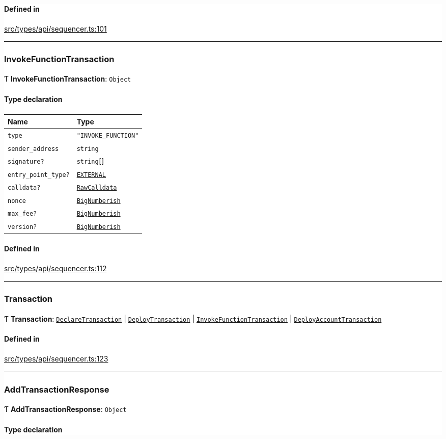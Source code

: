 #### Defined in

[src/types/api/sequencer.ts:101](https://github.com/0xs34n/starknet.js/blob/develop/src/types/api/sequencer.ts#L101)

---

### InvokeFunctionTransaction

Ƭ **InvokeFunctionTransaction**: `Object`

#### Type declaration

| Name                | Type                                                    |
| :------------------ | :------------------------------------------------------ |
| `type`              | `"INVOKE_FUNCTION"`                                     |
| `sender_address`    | `string`                                                |
| `signature?`        | `string`[]                                              |
| `entry_point_type?` | [`EXTERNAL`](../enums/types.EntryPointType.md#external) |
| `calldata?`         | [`RawCalldata`](types.md#rawcalldata)                   |
| `nonce`             | [`BigNumberish`](types.md#bignumberish)                 |
| `max_fee?`          | [`BigNumberish`](types.md#bignumberish)                 |
| `version?`          | [`BigNumberish`](types.md#bignumberish)                 |

#### Defined in

[src/types/api/sequencer.ts:112](https://github.com/0xs34n/starknet.js/blob/develop/src/types/api/sequencer.ts#L112)

---

### Transaction

Ƭ **Transaction**: [`DeclareTransaction`](types.Sequencer.md#declaretransaction) \| [`DeployTransaction`](types.Sequencer.md#deploytransaction) \| [`InvokeFunctionTransaction`](types.Sequencer.md#invokefunctiontransaction) \| [`DeployAccountTransaction`](types.Sequencer.md#deployaccounttransaction)

#### Defined in

[src/types/api/sequencer.ts:123](https://github.com/0xs34n/starknet.js/blob/develop/src/types/api/sequencer.ts#L123)

---

### AddTransactionResponse

Ƭ **AddTransactionResponse**: `Object`

#### Type declaration
